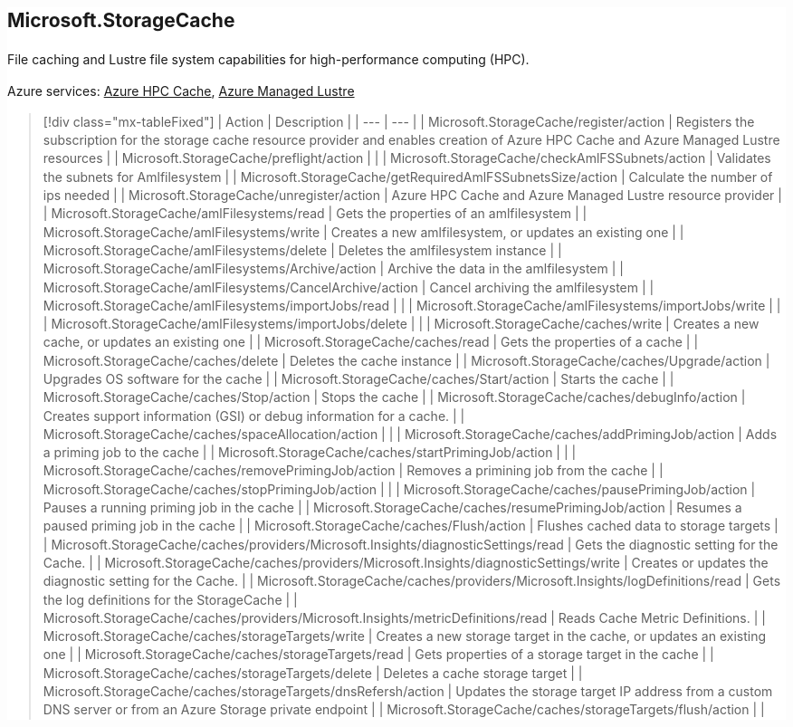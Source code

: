 ## Microsoft.StorageCache

File caching and Lustre file system capabilities for high-performance computing (HPC).

Azure services: [Azure HPC Cache](/azure/hpc-cache/), [Azure Managed Lustre](/azure/azure-managed-lustre/)

> [!div class="mx-tableFixed"]
> | Action | Description |
> | --- | --- |
> | Microsoft.StorageCache/register/action | Registers the subscription for the storage cache resource provider and enables creation of Azure HPC Cache and Azure Managed Lustre resources |
> | Microsoft.StorageCache/preflight/action |  |
> | Microsoft.StorageCache/checkAmlFSSubnets/action | Validates the subnets for Amlfilesystem |
> | Microsoft.StorageCache/getRequiredAmlFSSubnetsSize/action | Calculate the number of ips needed |
> | Microsoft.StorageCache/unregister/action | Azure HPC Cache and Azure Managed Lustre resource provider |
> | Microsoft.StorageCache/amlFilesystems/read | Gets the properties of an amlfilesystem |
> | Microsoft.StorageCache/amlFilesystems/write | Creates a new amlfilesystem, or updates an existing one |
> | Microsoft.StorageCache/amlFilesystems/delete | Deletes the amlfilesystem instance |
> | Microsoft.StorageCache/amlFilesystems/Archive/action | Archive the data in the amlfilesystem |
> | Microsoft.StorageCache/amlFilesystems/CancelArchive/action | Cancel archiving the amlfilesystem |
> | Microsoft.StorageCache/amlFilesystems/importJobs/read |  |
> | Microsoft.StorageCache/amlFilesystems/importJobs/write |  |
> | Microsoft.StorageCache/amlFilesystems/importJobs/delete |  |
> | Microsoft.StorageCache/caches/write | Creates a new cache, or updates an existing one |
> | Microsoft.StorageCache/caches/read | Gets the properties of a cache |
> | Microsoft.StorageCache/caches/delete | Deletes the cache instance |
> | Microsoft.StorageCache/caches/Upgrade/action | Upgrades OS software for the cache |
> | Microsoft.StorageCache/caches/Start/action | Starts the cache |
> | Microsoft.StorageCache/caches/Stop/action | Stops the cache |
> | Microsoft.StorageCache/caches/debugInfo/action | Creates support information (GSI) or debug information for a cache. |
> | Microsoft.StorageCache/caches/spaceAllocation/action |  |
> | Microsoft.StorageCache/caches/addPrimingJob/action | Adds a priming job to the cache |
> | Microsoft.StorageCache/caches/startPrimingJob/action |  |
> | Microsoft.StorageCache/caches/removePrimingJob/action | Removes a primining job from the cache |
> | Microsoft.StorageCache/caches/stopPrimingJob/action |  |
> | Microsoft.StorageCache/caches/pausePrimingJob/action | Pauses a running priming job in the cache |
> | Microsoft.StorageCache/caches/resumePrimingJob/action | Resumes a paused priming job in the cache |
> | Microsoft.StorageCache/caches/Flush/action | Flushes cached data to storage targets |
> | Microsoft.StorageCache/caches/providers/Microsoft.Insights/diagnosticSettings/read | Gets the diagnostic setting for the Cache. |
> | Microsoft.StorageCache/caches/providers/Microsoft.Insights/diagnosticSettings/write | Creates or updates the diagnostic setting for the Cache. |
> | Microsoft.StorageCache/caches/providers/Microsoft.Insights/logDefinitions/read | Gets the log definitions for the StorageCache |
> | Microsoft.StorageCache/caches/providers/Microsoft.Insights/metricDefinitions/read | Reads Cache Metric Definitions. |
> | Microsoft.StorageCache/caches/storageTargets/write | Creates a new storage target in the cache, or updates an existing one |
> | Microsoft.StorageCache/caches/storageTargets/read | Gets properties of a storage target in the cache |
> | Microsoft.StorageCache/caches/storageTargets/delete | Deletes a cache storage target |
> | Microsoft.StorageCache/caches/storageTargets/dnsRefersh/action | Updates the storage target IP address from a custom DNS server or from an Azure Storage private endpoint |
> | Microsoft.StorageCache/caches/storageTargets/flush/action |  |